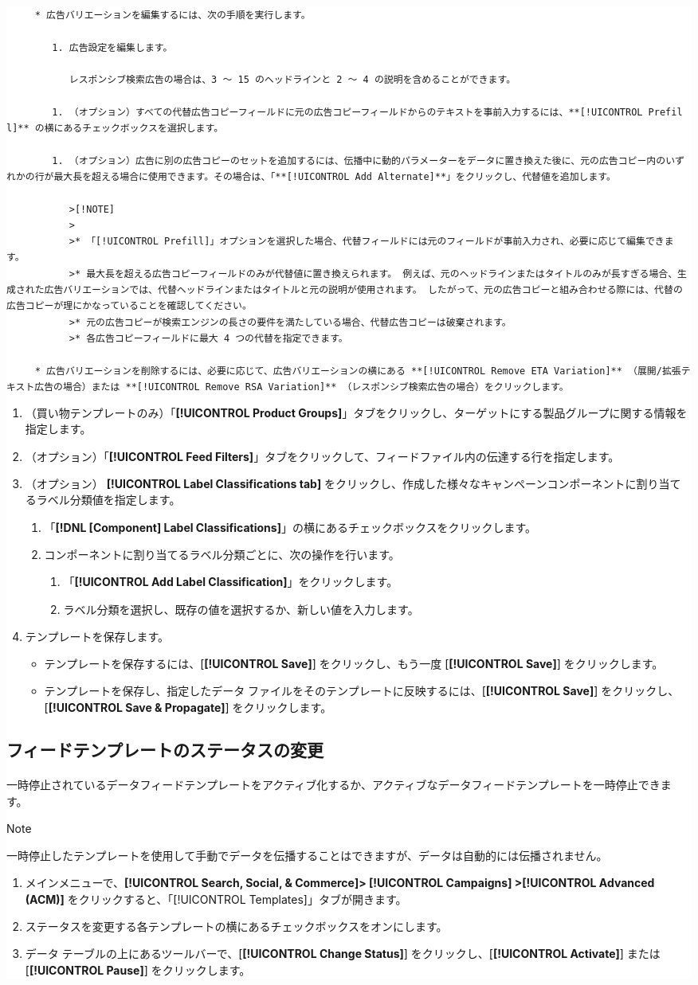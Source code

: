          * 広告バリエーションを編集するには、次の手順を実行します。

            1. 広告設定を編集します。

               レスポンシブ検索広告の場合は、3 ～ 15 のヘッドラインと 2 ～ 4 の説明を含めることができます。

            1. （オプション）すべての代替広告コピーフィールドに元の広告コピーフィールドからのテキストを事前入力するには、**[!UICONTROL Prefill]** の横にあるチェックボックスを選択します。

            1. （オプション）広告に別の広告コピーのセットを追加するには、伝播中に動的パラメーターをデータに置き換えた後に、元の広告コピー内のいずれかの行が最大長を超える場合に使用できます。その場合は、「**[!UICONTROL Add Alternate]**」をクリックし、代替値を追加します。

               >[!NOTE]
               >
               >* 「[!UICONTROL Prefill]」オプションを選択した場合、代替フィールドには元のフィールドが事前入力され、必要に応じて編集できます。
               >* 最大長を超える広告コピーフィールドのみが代替値に置き換えられます。 例えば、元のヘッドラインまたはタイトルのみが長すぎる場合、生成された広告バリエーションでは、代替ヘッドラインまたはタイトルと元の説明が使用されます。 したがって、元の広告コピーと組み合わせる際には、代替の広告コピーが理にかなっていることを確認してください。
               >* 元の広告コピーが検索エンジンの長さの要件を満たしている場合、代替広告コピーは破棄されます。
               >* 各広告コピーフィールドに最大 4 つの代替を指定できます。

         * 広告バリエーションを削除するには、必要に応じて、広告バリエーションの横にある **[!UICONTROL Remove ETA Variation]** （展開/拡張テキスト広告の場合）または **[!UICONTROL Remove RSA Variation]** （レスポンシブ検索広告の場合）をクリックします。

   1. （買い物テンプレートのみ）「**[!UICONTROL Product Groups]**」タブをクリックし、ターゲットにする製品グループに関する情報を指定します。

   1. （オプション）「**[!UICONTROL Feed Filters]**」タブをクリックして、フィードファイル内の伝達する行を指定します。

   1. （オプション） **[!UICONTROL Label Classifications tab]** をクリックし、作成した様々なキャンペーンコンポーネントに割り当てるラベル分類値を指定します。

      1. 「**[!DNL \[Component\] Label Classifications]**」の横にあるチェックボックスをクリックします。

      1. コンポーネントに割り当てるラベル分類ごとに、次の操作を行います。

         1. 「**[!UICONTROL Add Label Classification]**」をクリックします。

         1. ラベル分類を選択し、既存の値を選択するか、新しい値を入力します。

1. テンプレートを保存します。

   * テンプレートを保存するには、[**[!UICONTROL Save]**] をクリックし、もう一度 [**[!UICONTROL Save]**] をクリックします。

   * テンプレートを保存し、指定したデータ ファイルをそのテンプレートに反映するには、[**[!UICONTROL Save]**] をクリックし、[**[!UICONTROL Save & Propagate]**] をクリックします。

## フィードテンプレートのステータスの変更

一時停止されているデータフィードテンプレートをアクティブ化するか、アクティブなデータフィードテンプレートを一時停止できます。

>[!NOTE]
>
>一時停止したテンプレートを使用して手動でデータを伝播することはできますが、データは自動的には伝播されません。

1. メインメニューで、**[!UICONTROL Search, Social, & Commerce]> [!UICONTROL Campaigns] >[!UICONTROL Advanced (ACM)]** をクリックすると、「[!UICONTROL Templates]」タブが開きます。

1. ステータスを変更する各テンプレートの横にあるチェックボックスをオンにします。

1. データ テーブルの上にあるツールバーで、[**[!UICONTROL Change Status]**] をクリックし、[**[!UICONTROL Activate]**] または [**[!UICONTROL Pause]**] をクリックします。
